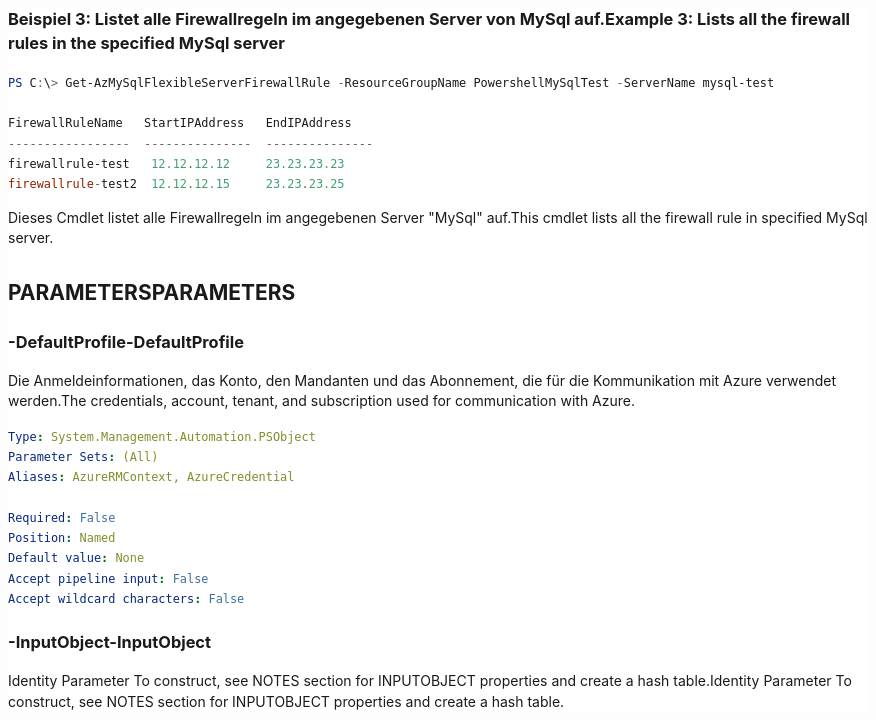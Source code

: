 ### <span data-ttu-id="b0bf4-115">Beispiel 3: Listet alle Firewallregeln im angegebenen Server von MySql auf.</span><span class="sxs-lookup"><span data-stu-id="b0bf4-115">Example 3: Lists all the firewall rules in the specified MySql server</span></span>
```powershell
PS C:\> Get-AzMySqlFlexibleServerFirewallRule -ResourceGroupName PowershellMySqlTest -ServerName mysql-test

FirewallRuleName   StartIPAddress   EndIPAddress
-----------------  ---------------  ---------------
firewallrule-test   12.12.12.12     23.23.23.23
firewallrule-test2  12.12.12.15     23.23.23.25
```

<span data-ttu-id="b0bf4-116">Dieses Cmdlet listet alle Firewallregeln im angegebenen Server "MySql" auf.</span><span class="sxs-lookup"><span data-stu-id="b0bf4-116">This cmdlet lists all the firewall rule in specified MySql server.</span></span>

## <span data-ttu-id="b0bf4-117">PARAMETERS</span><span class="sxs-lookup"><span data-stu-id="b0bf4-117">PARAMETERS</span></span>

### <span data-ttu-id="b0bf4-118">-DefaultProfile</span><span class="sxs-lookup"><span data-stu-id="b0bf4-118">-DefaultProfile</span></span>
<span data-ttu-id="b0bf4-119">Die Anmeldeinformationen, das Konto, den Mandanten und das Abonnement, die für die Kommunikation mit Azure verwendet werden.</span><span class="sxs-lookup"><span data-stu-id="b0bf4-119">The credentials, account, tenant, and subscription used for communication with Azure.</span></span>

```yaml
Type: System.Management.Automation.PSObject
Parameter Sets: (All)
Aliases: AzureRMContext, AzureCredential

Required: False
Position: Named
Default value: None
Accept pipeline input: False
Accept wildcard characters: False
```

### <span data-ttu-id="b0bf4-120">-InputObject</span><span class="sxs-lookup"><span data-stu-id="b0bf4-120">-InputObject</span></span>
<span data-ttu-id="b0bf4-121">Identity Parameter To construct, see NOTES section for INPUTOBJECT properties and create a hash table.</span><span class="sxs-lookup"><span data-stu-id="b0bf4-121">Identity Parameter To construct, see NOTES section for INPUTOBJECT properties and create a hash table.</span></span>
